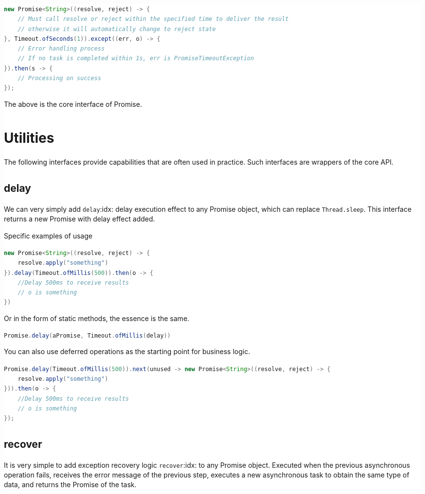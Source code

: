   ```java
  new Promise<String>((resolve, reject) -> {
      // Must call resolve or reject within the specified time to deliver the result
      // otherwise it will automatically change to reject state
  }, Timeout.ofSeconds(1)).except((err, o) -> {
      // Error handling process
      // If no task is completed within 1s, err is PromiseTimeoutException
  }).then(s -> {
      // Processing on success
  });
  ```


The above is the core interface of Promise.

Utilities
=========

The following interfaces provide capabilities that are often used in practice. Such interfaces are wrappers of the core API.

delay
-----

We can very simply add `delay`:idx: delay execution effect to any Promise object, which can replace `Thread.sleep`. This interface returns a new Promise with delay effect added.

Specific examples of usage

  ```java
  new Promise<String>((resolve, reject) -> {
      resolve.apply("something")
  }).delay(Timeout.ofMillis(500)).then(o -> {
      //Delay 500ms to receive results
      // o is something
  })
  ```

Or in the form of static methods, the essence is the same.

```java
Promise.delay(aPromise, Timeout.ofMillis(delay))
```

You can also use deferred operations as the starting point for business logic.

  ```java
  Promise.delay(Timeout.ofMillis(500)).next(unused -> new Promise<String>((resolve, reject) -> {
      resolve.apply("something")
  })).then(o -> {
      //Delay 500ms to receive results
      // o is something
  });
  ```

recover
-------

It is very simple to add exception recovery logic `recover`:idx: to any Promise object. Executed when the previous asynchronous operation fails, receives the error message of the previous step, executes a new asynchronous task to obtain the same type of data, and returns the Promise of the task.
